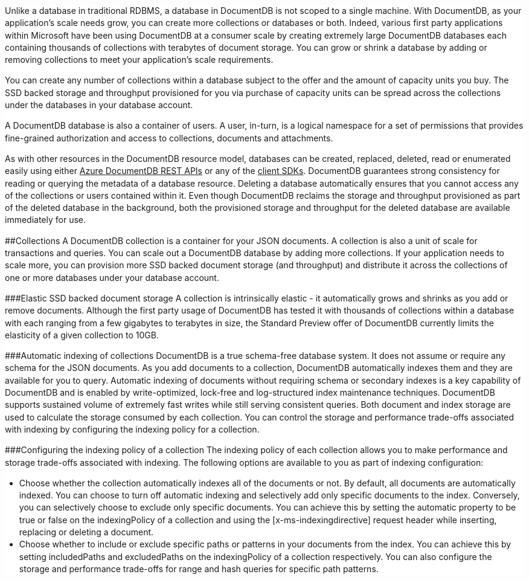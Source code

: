 Unlike a database in traditional RDBMS, a database in DocumentDB is not scoped to a single machine. With DocumentDB, as your application’s scale needs grow, you can create more collections or databases or both. Indeed, various first party applications within Microsoft have been using DocumentDB at a consumer scale by creating extremely large DocumentDB databases each containing thousands of collections with terabytes of document storage. You can grow or shrink a database by adding or removing collections to meet your application’s scale requirements. 

You can create any number of collections within a database subject to the offer and the amount of capacity units you buy. The SSD backed storage and throughput provisioned for you via purchase of capacity units can be spread across the collections under the databases in your database account.   

A DocumentDB database is also a container of users. A user, in-turn, is a logical namespace for a set of permissions that provides fine-grained authorization and access to collections, documents and attachments.  
 
As with other resources in the DocumentDB resource model, databases can be created, replaced, deleted, read or enumerated easily using either [Azure DocumentDB REST APIs](https://msdn.microsoft.com/library/azure/dn781481.aspx) or any of the [client SDKs](https://msdn.microsoft.com/library/azure/dn781482.aspx). DocumentDB guarantees strong consistency for reading or querying the metadata of a database resource. Deleting a database automatically ensures that you cannot access any of the collections or users contained within it. Even though DocumentDB reclaims the storage and throughput provisioned as part of the deleted database in the background, both the provisioned storage and throughput for the deleted database are available immediately for use.   

##Collections
A DocumentDB collection is a container for your JSON documents. A collection is also a unit of scale for transactions and queries. You can scale out a DocumentDB database by adding more collections. If your application needs to scale more, you can provision more SSD backed document storage (and throughput) and distribute it across the collections of one or more databases under your database account.
 
###Elastic SSD backed document storage
A collection is intrinsically elastic - it automatically grows and shrinks as you add or remove documents. Although the first party usage of DocumentDB has tested it with thousands of collections within a database with each ranging from a few gigabytes to terabytes in size, the Standard Preview offer of DocumentDB currently limits the elasticity of a given collection to 10GB. 

###Automatic indexing of collections
DocumentDB is a true schema-free database system. It does not assume or require any schema for the JSON documents. As you add documents to a collection, DocumentDB automatically indexes them and they are available for you to query. Automatic indexing of documents without requiring schema or secondary indexes is a key capability of DocumentDB and is enabled by write-optimized, lock-free and log-structured index maintenance techniques. DocumentDB supports sustained volume of extremely fast writes while still serving consistent queries. Both document and index storage are used to calculate the storage consumed by each collection. You can control the storage and performance trade-offs associated with indexing by configuring the indexing policy for a collection. 

###Configuring the indexing policy of a collection
The indexing policy of each collection allows you to make performance and storage trade-offs associated with indexing. The following options are available to you as part of indexing configuration:  

-	Choose whether the collection automatically indexes all of the documents or not. By default, all documents are automatically indexed. You can choose to turn off automatic indexing and selectively add only specific documents to the index. Conversely, you can selectively choose to exclude only specific documents. You can achieve this by setting the automatic property to be true or false on the indexingPolicy of a collection and using the [x-ms-indexingdirective] request header while inserting, replacing or deleting a document.  
-	Choose whether to include or exclude specific paths or patterns in your documents from the index. You can achieve this by setting includedPaths and excludedPaths on the indexingPolicy of a collection respectively. You can also configure the storage and performance trade-offs for range and hash queries for specific path patterns. 

[1]: ./media/documentdb-resources/resources1.png
[2]: ./media/documentdb-resources/resources2.png
[3]: ./media/documentdb-resources/resources3.png
[4]: ./media/documentdb-resources/resources4.png